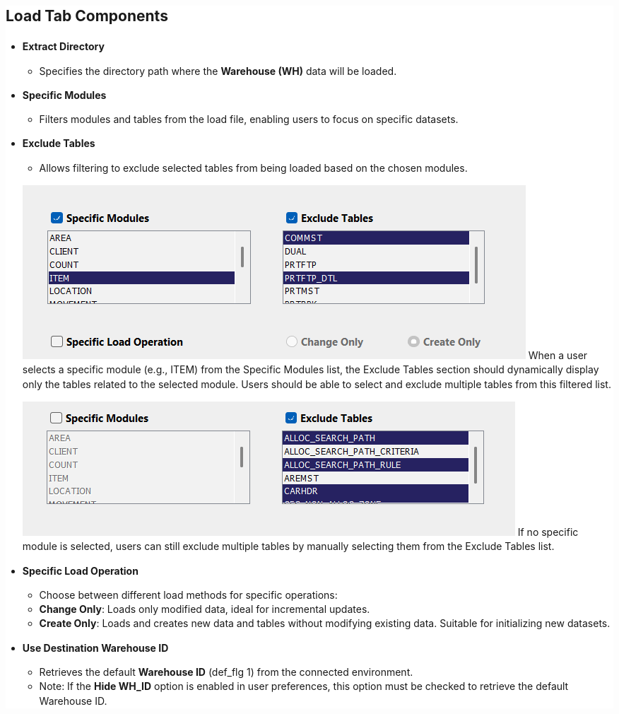 
## Load Tab Components

  - **Extract Directory**
    - Specifies the directory path where the **Warehouse (WH)** data will be loaded.

  - **Specific Modules**
    - Filters modules and tables from the load file, enabling users to focus on specific datasets.

  - **Exclude Tables**
    - Allows filtering to exclude selected tables from being loaded based on the chosen modules.

    ![](./.attachments/load_table_extract.png)
    When a user selects a specific module (e.g., ITEM) from the Specific Modules list, the Exclude Tables section should dynamically display only the tables related to the selected module. Users should be able to select and exclude multiple tables from this filtered list.

    ![](./.attachments/load2.png)
    If no specific module is selected, users can still exclude multiple tables by manually selecting them from the Exclude Tables list.
  - **Specific Load Operation**
    - Choose between different load methods for specific operations:
    - **Change Only**: Loads only modified data, ideal for incremental updates.
    - **Create Only**: Loads and creates new data and tables without modifying existing data. Suitable for initializing new datasets.

- **Use Destination Warehouse ID**
  - Retrieves the default **Warehouse ID** (def_flg 1) from the connected environment.
  - Note: If the **Hide WH_ID** option is enabled in user preferences, this option must be checked to retrieve the default Warehouse ID.
  